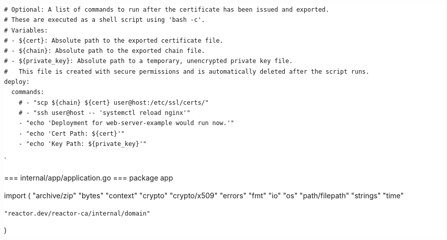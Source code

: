     # Optional: A list of commands to run after the certificate has been issued and exported.
    # These are executed as a shell script using 'bash -c'.
    # Variables:
    # - ${cert}: Absolute path to the exported certificate file.
    # - ${chain}: Absolute path to the exported chain file.
    # - ${private_key}: Absolute path to a temporary, unencrypted private key file.
    #   This file is created with secure permissions and is automatically deleted after the script runs.
    deploy:
      commands:
        # - "scp ${chain} ${cert} user@host:/etc/ssl/certs/"
        # - "ssh user@host -- 'systemctl reload nginx'"
        - "echo 'Deployment for web-server-example would run now.'"
        - "echo 'Cert Path: ${cert}'"
        - "echo 'Key Path: ${private_key}'"
`

=== internal/app/application.go ===
package app

import (
	"archive/zip"
	"bytes"
	"context"
	"crypto"
	"crypto/x509"
	"errors"
	"fmt"
	"io"
	"os"
	"path/filepath"
	"strings"
	"time"

	"reactor.dev/reactor-ca/internal/domain"
)
